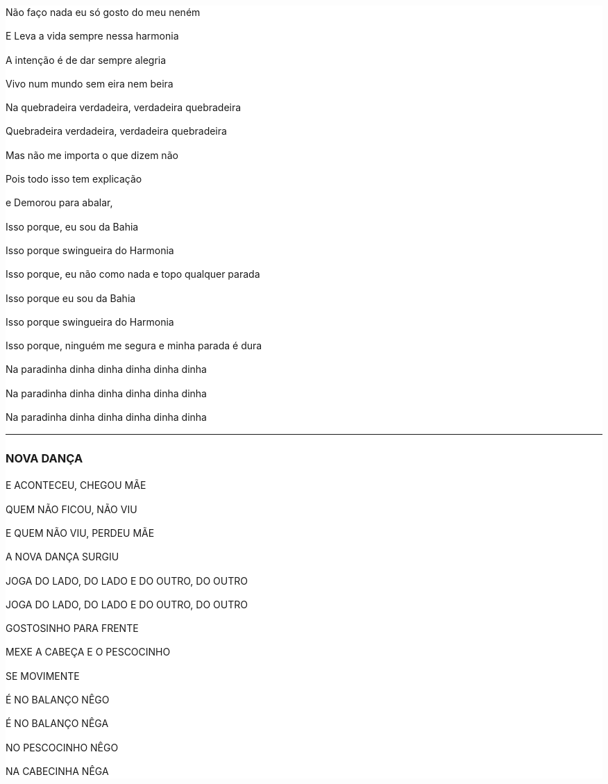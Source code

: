 Não faço nada eu só gosto do meu neném

E Leva a vida sempre nessa harmonia

A intenção é de dar sempre alegria

Vivo num mundo sem eira nem beira

Na quebradeira verdadeira, verdadeira quebradeira

Quebradeira verdadeira, verdadeira quebradeira

Mas não me importa o que dizem não

Pois todo isso tem explicação

e Demorou para abalar,

Isso porque, eu sou da Bahia

Isso porque swingueira do Harmonia

Isso porque, eu não como nada e topo qualquer parada

Isso porque eu sou da Bahia

Isso porque swingueira do Harmonia

Isso porque, ninguém me segura e minha parada é dura

Na paradinha dinha dinha dinha dinha dinha

Na paradinha dinha dinha dinha dinha dinha

Na paradinha dinha dinha dinha dinha dinha

---

### NOVA DANÇA

E ACONTECEU, CHEGOU MÃE

QUEM NÃO FICOU, NÃO VIU

E QUEM NÃO VIU, PERDEU MÃE

A NOVA DANÇA SURGIU

JOGA DO LADO, DO LADO E DO OUTRO, DO OUTRO

JOGA DO LADO, DO LADO E DO OUTRO, DO OUTRO

GOSTOSINHO PARA FRENTE

MEXE A CABEÇA E O PESCOCINHO

SE MOVIMENTE

É NO BALANÇO NÊGO

É NO BALANÇO NÊGA

NO PESCOCINHO NÊGO

NA CABECINHA NÊGA
